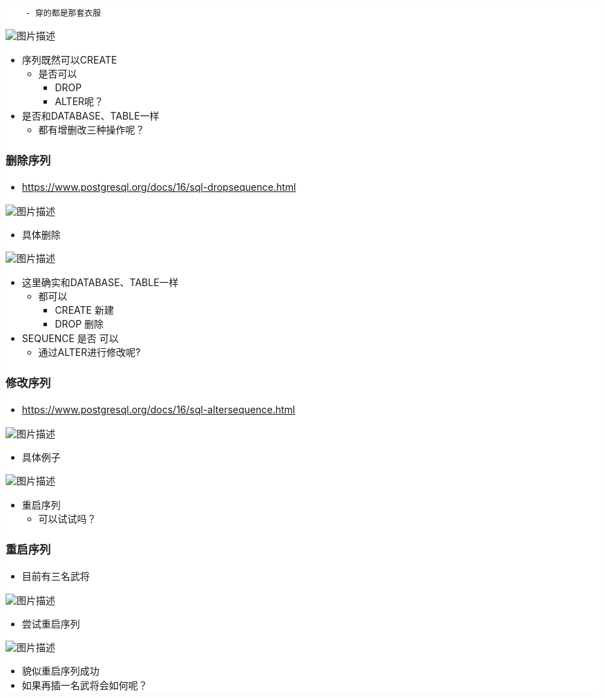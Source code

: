 		- 穿的都是那套衣服

![图片描述](https://doc.shiyanlou.com/courses/uid1190679-20230115-1673765152074)

- 序列既然可以CREATE
	- 是否可以
		- DROP
		- ALTER呢？
- 是否和DATABASE、TABLE一样
	- 都有增删改三种操作呢？

### 删除序列

- https://www.postgresql.org/docs/16/sql-dropsequence.html

![图片描述](https://doc.shiyanlou.com/courses/uid1190679-20230606-1686057531686)

- 具体删除

![图片描述](https://doc.shiyanlou.com/courses/uid1190679-20230606-1686057547810)

- 这里确实和DATABASE、TABLE一样
	- 都可以
		- CREATE 新建
		- DROP 删除
- SEQUENCE 是否 可以
	- 通过ALTER进行修改呢?

### 修改序列

- https://www.postgresql.org/docs/16/sql-altersequence.html

![图片描述](https://doc.shiyanlou.com/courses/uid1190679-20230606-1686056917171)

- 具体例子

![图片描述](https://doc.shiyanlou.com/courses/uid1190679-20230606-1686056957433)

- 重启序列
	- 可以试试吗？

### 重启序列

- 目前有三名武将

![图片描述](https://doc.shiyanlou.com/courses/uid1190679-20230606-1686057168048)

- 尝试重启序列

![图片描述](https://doc.shiyanlou.com/courses/uid1190679-20230606-1686057132473)

- 貌似重启序列成功
- 如果再插一名武将会如何呢？
